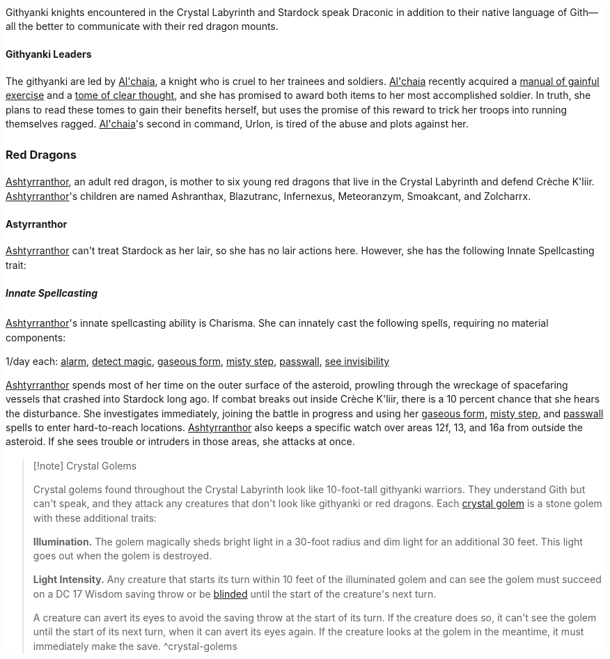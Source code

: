 Githyanki knights encountered in the Crystal Labyrinth and Stardock speak Draconic in addition to their native language of Gith—all the better to communicate with their red dragon mounts.

#### Githyanki Leaders

The githyanki are led by [Al'chaia](/3-Mechanics/CLI/Compendium/bestiary/npc/alchaia-wdmm.md), a knight who is cruel to her trainees and soldiers. [Al'chaia](/3-Mechanics/CLI/Compendium/bestiary/npc/alchaia-wdmm.md) recently acquired a [manual of gainful exercise](/3-Mechanics/CLI/Compendium/items/manual-of-gainful-exercise.md) and a [tome of clear thought](/3-Mechanics/CLI/Compendium/items/tome-of-clear-thought.md), and she has promised to award both items to her most accomplished soldier. In truth, she plans to read these tomes to gain their benefits herself, but uses the promise of this reward to trick her troops into running themselves ragged. [Al'chaia](/3-Mechanics/CLI/Compendium/bestiary/npc/alchaia-wdmm.md)'s second in command, Urlon, is tired of the abuse and plots against her.

### Red Dragons

[Ashtyrranthor](/3-Mechanics/CLI/Compendium/bestiary/npc/ashtyrranthor-wdmm.md), an adult red dragon, is mother to six young red dragons that live in the Crystal Labyrinth and defend Crèche K'liir. [Ashtyrranthor](/3-Mechanics/CLI/Compendium/bestiary/npc/ashtyrranthor-wdmm.md)'s children are named Ashranthax, Blazutranc, Infernexus, Meteoranzym, Smoakcant, and Zolcharrx.

#### Astyrranthor

[Ashtyrranthor](/3-Mechanics/CLI/Compendium/bestiary/npc/ashtyrranthor-wdmm.md) can't treat Stardock as her lair, so she has no lair actions here. However, she has the following Innate Spellcasting trait:

##### Innate Spellcasting

[Ashtyrranthor](/3-Mechanics/CLI/Compendium/bestiary/npc/ashtyrranthor-wdmm.md)'s innate spellcasting ability is Charisma. She can innately cast the following spells, requiring no material components:

1/day each: [alarm](/3-Mechanics/CLI/Compendium/spells/alarm.md), [detect magic](/3-Mechanics/CLI/Compendium/spells/detect-magic.md), [gaseous form](/3-Mechanics/CLI/Compendium/spells/gaseous-form.md), [misty step](/3-Mechanics/CLI/Compendium/spells/misty-step.md), [passwall](/3-Mechanics/CLI/Compendium/spells/passwall.md), [see invisibility](/3-Mechanics/CLI/Compendium/spells/see-invisibility.md)

[Ashtyrranthor](/3-Mechanics/CLI/Compendium/bestiary/npc/ashtyrranthor-wdmm.md) spends most of her time on the outer surface of the asteroid, prowling through the wreckage of spacefaring vessels that crashed into Stardock long ago. If combat breaks out inside Crèche K'liir, there is a 10 percent chance that she hears the disturbance. She investigates immediately, joining the battle in progress and using her [gaseous form](/3-Mechanics/CLI/Compendium/spells/gaseous-form.md), [misty step](/3-Mechanics/CLI/Compendium/spells/misty-step.md), and [passwall](/3-Mechanics/CLI/Compendium/spells/passwall.md) spells to enter hard-to-reach locations. [Ashtyrranthor](/3-Mechanics/CLI/Compendium/bestiary/npc/ashtyrranthor-wdmm.md) also keeps a specific watch over areas 12f, 13, and 16a from outside the asteroid. If she sees trouble or intruders in those areas, she attacks at once.

> [!note] Crystal Golems
> 
> Crystal golems found throughout the Crystal Labyrinth look like 10-foot-tall githyanki warriors. They understand Gith but can't speak, and they attack any creatures that don't look like githyanki or red dragons. Each [crystal golem](/3-Mechanics/CLI/Compendium/bestiary/construct/crystal-golem-wdmm.md) is a stone golem with these additional traits:
> 
> **Illumination.** The golem magically sheds bright light in a 30-foot radius and dim light for an additional 30 feet. This light goes out when the golem is destroyed.
> 
> **Light Intensity.** Any creature that starts its turn within 10 feet of the illuminated golem and can see the golem must succeed on a DC 17 Wisdom saving throw or be [blinded](/3-Mechanics/CLI/Rules/conditions.md#Blinded) until the start of the creature's next turn.
> 
> A creature can avert its eyes to avoid the saving throw at the start of its turn. If the creature does so, it can't see the golem until the start of its next turn, when it can avert its eyes again. If the creature looks at the golem in the meantime, it must immediately make the save.
^crystal-golems